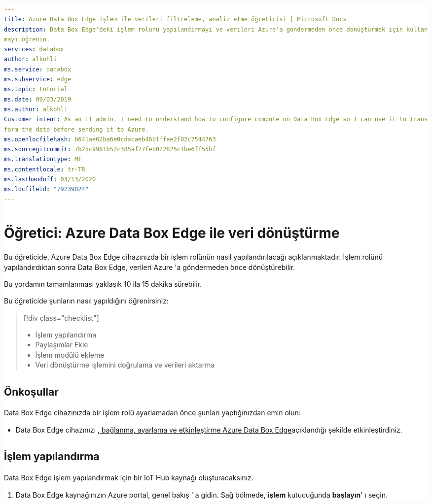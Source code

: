 ```yaml
---
title: Azure Data Box Edge işlem ile verileri filtreleme, analiz etme öğreticisi | Microsoft Docs
description: Data Box Edge'deki işlem rolünü yapılandırmayı ve verileri Azure'a göndermeden önce dönüştürmek için kullanmayı öğrenin.
services: databox
author: alkohli
ms.service: databox
ms.subservice: edge
ms.topic: tutorial
ms.date: 09/03/2019
ms.author: alkohli
Customer intent: As an IT admin, I need to understand how to configure compute on Data Box Edge so I can use it to transform the data before sending it to Azure.
ms.openlocfilehash: b641ae62ba6e0cdacaeb46b1ffee2f02c7544763
ms.sourcegitcommit: 7b25c9981b52c385af77feb022825c1be6ff55bf
ms.translationtype: MT
ms.contentlocale: tr-TR
ms.lasthandoff: 03/13/2020
ms.locfileid: "79239024"
---
```

# <a name="tutorial-transform-data-with-azure-data-box-edge"></a>Öğretici: Azure Data Box Edge ile veri dönüştürme

Bu öğreticide, Azure Data Box Edge cihazınızda bir işlem rolünün nasıl yapılandırılacağı açıklanmaktadır. İşlem rolünü yapılandırdıktan sonra Data Box Edge, verileri Azure 'a göndermeden önce dönüştürebilir.

Bu yordamın tamamlanması yaklaşık 10 ila 15 dakika sürebilir.

Bu öğreticide şunların nasıl yapıldığını öğrenirsiniz:

> [!div class="checklist"]
> * İşlem yapılandırma
> * Paylaşımlar Ekle
> * İşlem modülü ekleme
> * Veri dönüştürme işlemini doğrulama ve verileri aktarma

 
## <a name="prerequisites"></a>Önkoşullar

Data Box Edge cihazınızda bir işlem rolü ayarlamadan önce şunları yaptığınızdan emin olun:

- Data Box Edge cihazınızı [, bağlanma, ayarlama ve etkinleştirme Azure Data Box Edge](data-box-edge-deploy-connect-setup-activate.md)açıklandığı şekilde etkinleştirdiniz.


## <a name="configure-compute"></a>İşlem yapılandırma

Data Box Edge işlem yapılandırmak için bir IoT Hub kaynağı oluşturacaksınız.

1. Data Box Edge kaynağınızın Azure portal, genel bakış ' a gidin. Sağ bölmede, **işlem** kutucuğunda **başlayın**' ı seçin.
